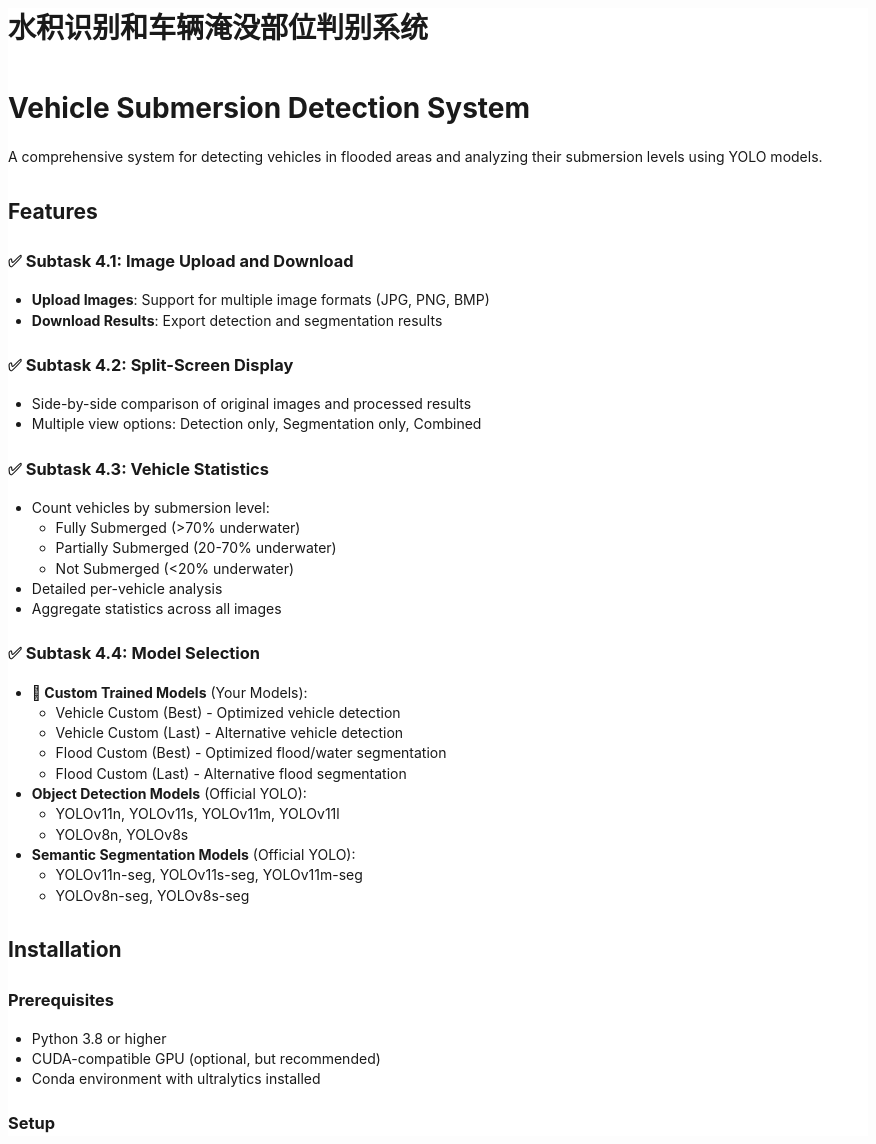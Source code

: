 # 水积识别和车辆淹没部位判别系统
# Vehicle Submersion Detection System

A comprehensive system for detecting vehicles in flooded areas and analyzing their submersion levels using YOLO models.

## Features

### ✅ Subtask 4.1: Image Upload and Download
- **Upload Images**: Support for multiple image formats (JPG, PNG, BMP)
- **Download Results**: Export detection and segmentation results

### ✅ Subtask 4.2: Split-Screen Display
- Side-by-side comparison of original images and processed results
- Multiple view options: Detection only, Segmentation only, Combined

### ✅ Subtask 4.3: Vehicle Statistics
- Count vehicles by submersion level:
  - Fully Submerged (>70% underwater)
  - Partially Submerged (20-70% underwater)
  - Not Submerged (<20% underwater)
- Detailed per-vehicle analysis
- Aggregate statistics across all images

### ✅ Subtask 4.4: Model Selection
- **🎯 Custom Trained Models** (Your Models):
  - Vehicle Custom (Best) - Optimized vehicle detection
  - Vehicle Custom (Last) - Alternative vehicle detection
  - Flood Custom (Best) - Optimized flood/water segmentation
  - Flood Custom (Last) - Alternative flood segmentation
- **Object Detection Models** (Official YOLO):
  - YOLOv11n, YOLOv11s, YOLOv11m, YOLOv11l
  - YOLOv8n, YOLOv8s
- **Semantic Segmentation Models** (Official YOLO):
  - YOLOv11n-seg, YOLOv11s-seg, YOLOv11m-seg
  - YOLOv8n-seg, YOLOv8s-seg

## Installation

### Prerequisites
- Python 3.8 or higher
- CUDA-compatible GPU (optional, but recommended)
- Conda environment with ultralytics installed

### Setup

